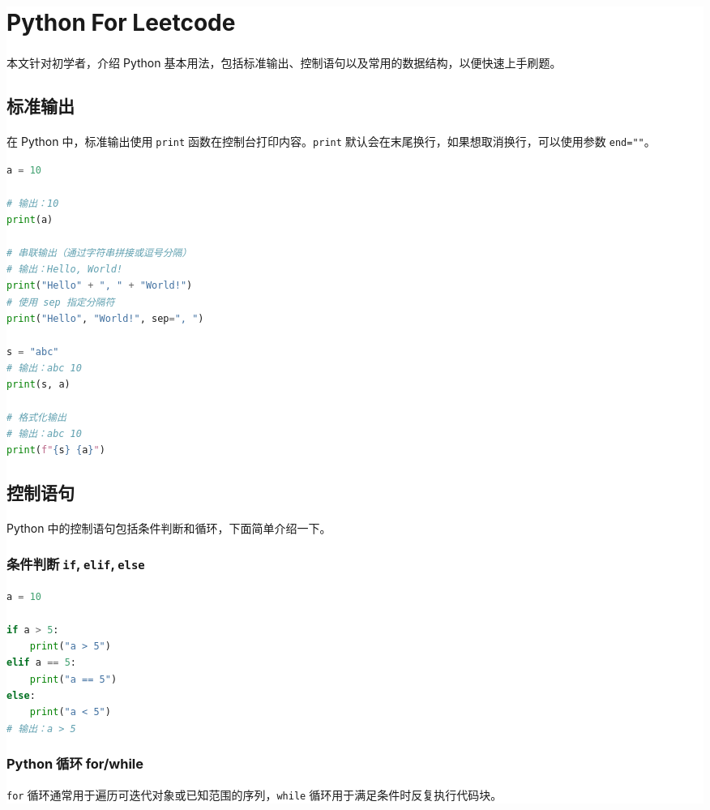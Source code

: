 # Python For Leetcode

本文针对初学者，介绍 Python 基本用法，包括标准输出、控制语句以及常用的数据结构，以便快速上手刷题。

## 标准输出

在 Python 中，标准输出使用 `print` 函数在控制台打印内容。`print` 默认会在末尾换行，如果想取消换行，可以使用参数 `end=""`。

```python
a = 10

# 输出：10
print(a)

# 串联输出（通过字符串拼接或逗号分隔）
# 输出：Hello, World!
print("Hello" + ", " + "World!")
# 使用 sep 指定分隔符
print("Hello", "World!", sep=", ")

s = "abc"
# 输出：abc 10
print(s, a)

# 格式化输出
# 输出：abc 10
print(f"{s} {a}")
```

## 控制语句

Python 中的控制语句包括条件判断和循环，下面简单介绍一下。

### 条件判断 `if`, `elif`, `else`

```python
a = 10

if a > 5:
    print("a > 5")
elif a == 5:
    print("a == 5")
else:
    print("a < 5")
# 输出：a > 5
```



### Python 循环 for/while

`for` 循环通常用于遍历可迭代对象或已知范围的序列，`while` 循环用于满足条件时反复执行代码块。
